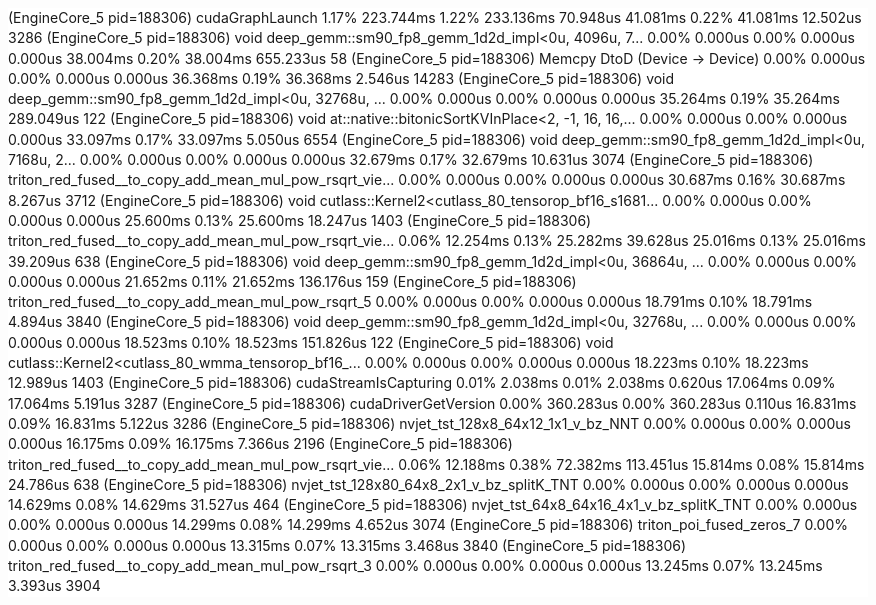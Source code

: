 (EngineCore_5 pid=188306)                                         cudaGraphLaunch         1.17%     223.744ms         1.22%     233.136ms      70.948us      41.081ms         0.22%      41.081ms      12.502us          3286
(EngineCore_5 pid=188306) void deep_gemm::sm90_fp8_gemm_1d2d_impl<0u, 4096u, 7...         0.00%       0.000us         0.00%       0.000us       0.000us      38.004ms         0.20%      38.004ms     655.233us            58
(EngineCore_5 pid=188306)                          Memcpy DtoD (Device -> Device)         0.00%       0.000us         0.00%       0.000us       0.000us      36.368ms         0.19%      36.368ms       2.546us         14283
(EngineCore_5 pid=188306) void deep_gemm::sm90_fp8_gemm_1d2d_impl<0u, 32768u, ...         0.00%       0.000us         0.00%       0.000us       0.000us      35.264ms         0.19%      35.264ms     289.049us           122
(EngineCore_5 pid=188306) void at::native::bitonicSortKVInPlace<2, -1, 16, 16,...         0.00%       0.000us         0.00%       0.000us       0.000us      33.097ms         0.17%      33.097ms       5.050us          6554
(EngineCore_5 pid=188306) void deep_gemm::sm90_fp8_gemm_1d2d_impl<0u, 7168u, 2...         0.00%       0.000us         0.00%       0.000us       0.000us      32.679ms         0.17%      32.679ms      10.631us          3074
(EngineCore_5 pid=188306) triton_red_fused__to_copy_add_mean_mul_pow_rsqrt_vie...         0.00%       0.000us         0.00%       0.000us       0.000us      30.687ms         0.16%      30.687ms       8.267us          3712
(EngineCore_5 pid=188306) void cutlass::Kernel2<cutlass_80_tensorop_bf16_s1681...         0.00%       0.000us         0.00%       0.000us       0.000us      25.600ms         0.13%      25.600ms      18.247us          1403
(EngineCore_5 pid=188306) triton_red_fused__to_copy_add_mean_mul_pow_rsqrt_vie...         0.06%      12.254ms         0.13%      25.282ms      39.628us      25.016ms         0.13%      25.016ms      39.209us           638
(EngineCore_5 pid=188306) void deep_gemm::sm90_fp8_gemm_1d2d_impl<0u, 36864u, ...         0.00%       0.000us         0.00%       0.000us       0.000us      21.652ms         0.11%      21.652ms     136.176us           159
(EngineCore_5 pid=188306)      triton_red_fused__to_copy_add_mean_mul_pow_rsqrt_5         0.00%       0.000us         0.00%       0.000us       0.000us      18.791ms         0.10%      18.791ms       4.894us          3840
(EngineCore_5 pid=188306) void deep_gemm::sm90_fp8_gemm_1d2d_impl<0u, 32768u, ...         0.00%       0.000us         0.00%       0.000us       0.000us      18.523ms         0.10%      18.523ms     151.826us           122
(EngineCore_5 pid=188306) void cutlass::Kernel2<cutlass_80_wmma_tensorop_bf16_...         0.00%       0.000us         0.00%       0.000us       0.000us      18.223ms         0.10%      18.223ms      12.989us          1403
(EngineCore_5 pid=188306)                                   cudaStreamIsCapturing         0.01%       2.038ms         0.01%       2.038ms       0.620us      17.064ms         0.09%      17.064ms       5.191us          3287
(EngineCore_5 pid=188306)                                    cudaDriverGetVersion         0.00%     360.283us         0.00%     360.283us       0.110us      16.831ms         0.09%      16.831ms       5.122us          3286
(EngineCore_5 pid=188306)                      nvjet_tst_128x8_64x12_1x1_v_bz_NNT         0.00%       0.000us         0.00%       0.000us       0.000us      16.175ms         0.09%      16.175ms       7.366us          2196
(EngineCore_5 pid=188306) triton_red_fused__to_copy_add_mean_mul_pow_rsqrt_vie...         0.06%      12.188ms         0.38%      72.382ms     113.451us      15.814ms         0.08%      15.814ms      24.786us           638
(EngineCore_5 pid=188306)               nvjet_tst_128x80_64x8_2x1_v_bz_splitK_TNT         0.00%       0.000us         0.00%       0.000us       0.000us      14.629ms         0.08%      14.629ms      31.527us           464
(EngineCore_5 pid=188306)                nvjet_tst_64x8_64x16_4x1_v_bz_splitK_TNT         0.00%       0.000us         0.00%       0.000us       0.000us      14.299ms         0.08%      14.299ms       4.652us          3074
(EngineCore_5 pid=188306)                                triton_poi_fused_zeros_7         0.00%       0.000us         0.00%       0.000us       0.000us      13.315ms         0.07%      13.315ms       3.468us          3840
(EngineCore_5 pid=188306)      triton_red_fused__to_copy_add_mean_mul_pow_rsqrt_3         0.00%       0.000us         0.00%       0.000us       0.000us      13.245ms         0.07%      13.245ms       3.393us          3904